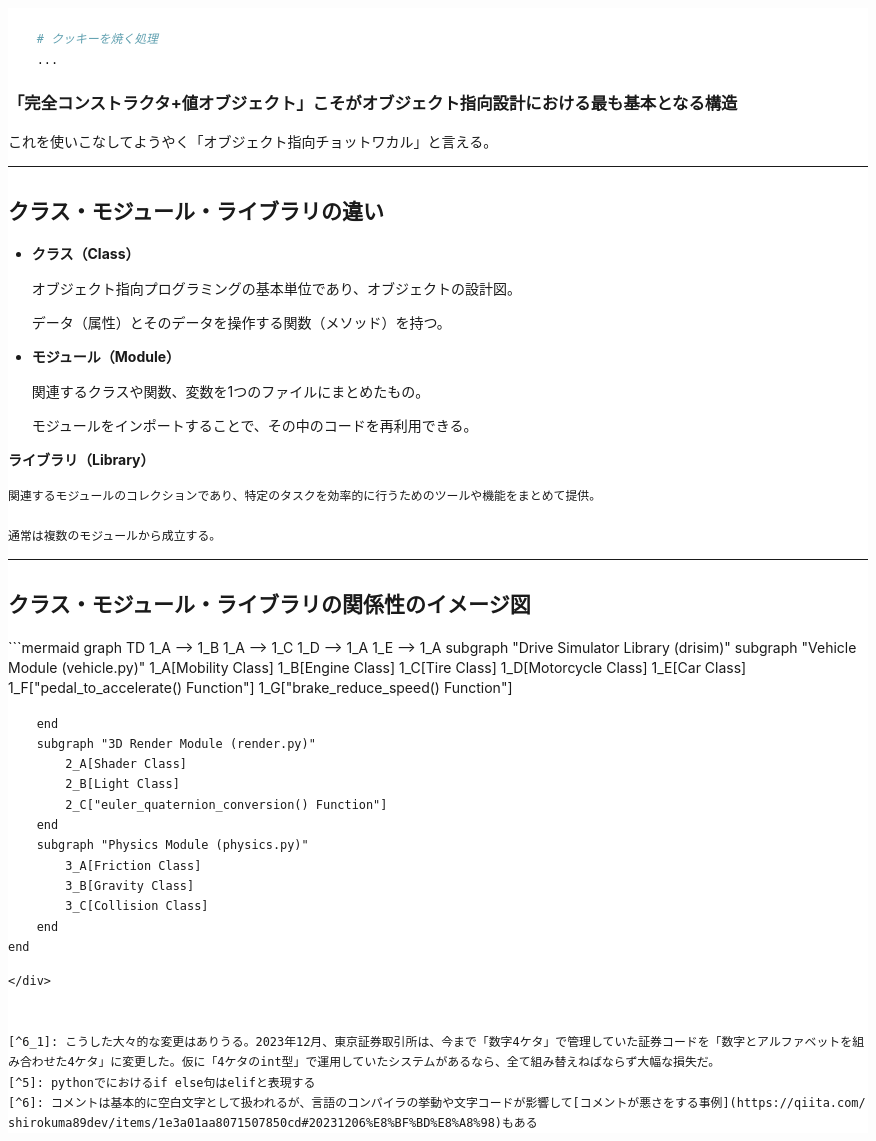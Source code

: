 ```python {*|2-4}{lines:true, maxHeight:'200px'}

    # クッキーを焼く処理
    ...
```

### 「<b class="safe">**完全コンストラクタ**+**値オブジェクト**</b>」こそがオブジェクト指向設計における最も基本となる構造

これを使いこなしてようやく「オブジェクト指向チョットワカル」と言える。

---

## クラス・モジュール・ライブラリの違い

- **クラス（Class）**

    オブジェクト指向プログラミングの基本単位であり、オブジェクトの設計図。

    データ（属性）とそのデータを操作する関数（メソッド）を持つ。

- **モジュール（Module）**

    関連するクラスや関数、変数を1つのファイルにまとめたもの。
    
    モジュールをインポートすることで、その中のコードを再利用できる。

**ライブラリ（Library）**

    関連するモジュールのコレクションであり、特定のタスクを効率的に行うためのツールや機能をまとめて提供。
    
    通常は複数のモジュールから成立する。

---

## クラス・モジュール・ライブラリの関係性のイメージ図

<div class="mermaid">
```mermaid
graph TD
    1_A --> 1_B
    1_A --> 1_C
    1_D --> 1_A
    1_E --> 1_A
    subgraph "Drive Simulator Library (drisim)"
        subgraph "Vehicle Module (vehicle.py)"
            1_A[Mobility Class]
            1_B[Engine Class]
            1_C[Tire Class]
            1_D[Motorcycle Class]
            1_E[Car Class]
            1_F["pedal_to_accelerate() Function"]
            1_G["brake_reduce_speed() Function"]

        end
        subgraph "3D Render Module (render.py)"
            2_A[Shader Class]
            2_B[Light Class]
            2_C["euler_quaternion_conversion() Function"]
        end
        subgraph "Physics Module (physics.py)"
            3_A[Friction Class]
            3_B[Gravity Class]
            3_C[Collision Class]
        end
    end
```
</div>


[^6_1]: こうした大々的な変更はありうる。2023年12月、東京証券取引所は、今まで「数字4ケタ」で管理していた証券コードを「数字とアルファベットを組み合わせた4ケタ」に変更した。仮に「4ケタのint型」で運用していたシステムがあるなら、全て組み替えねばならず大幅な損失だ。
[^5]: pythonでにおけるif else句はelifと表現する
[^6]: コメントは基本的に空白文字として扱われるが、言語のコンパイラの挙動や文字コードが影響して[コメントが悪さをする事例](https://qiita.com/shirokuma89dev/items/1e3a01aa8071507850cd#20231206%E8%BF%BD%E8%A8%98)もある